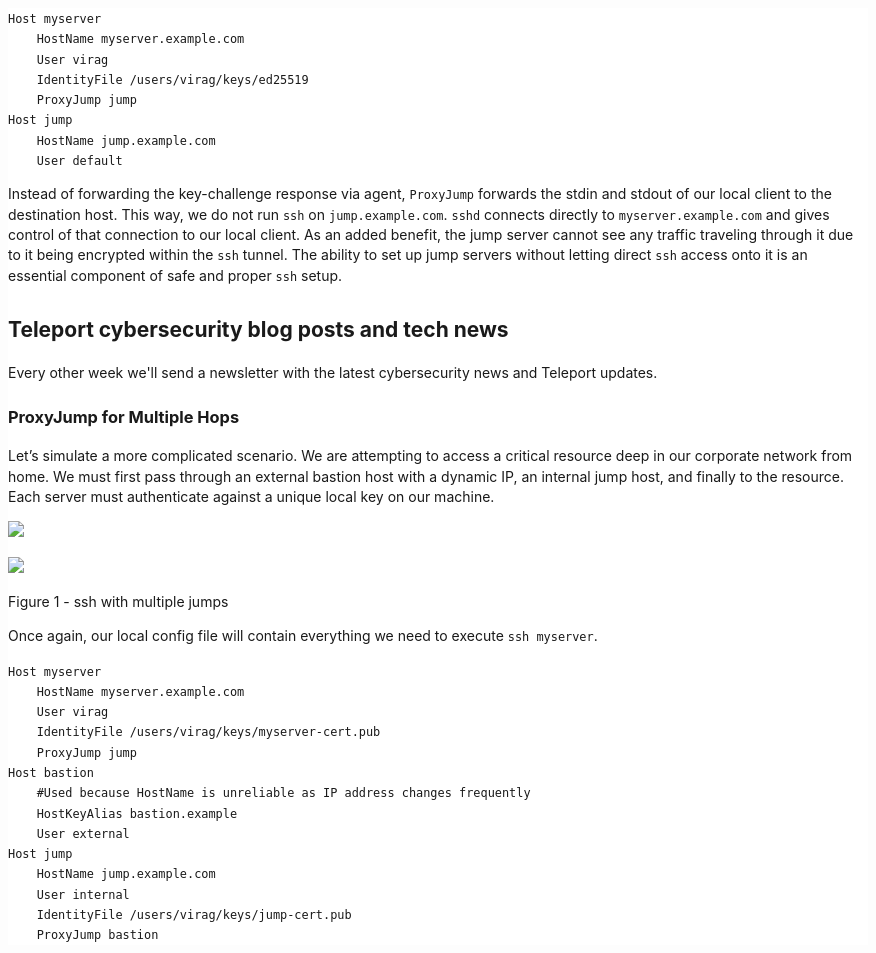 ```null
Host myserver
	HostName myserver.example.com
	User virag
	IdentityFile /users/virag/keys/ed25519
	ProxyJump jump
Host jump
	HostName jump.example.com
	User default

```

Instead of forwarding the key-challenge response via agent, `ProxyJump` forwards the stdin and stdout of our local client to the destination host. This way, we do not run `ssh` on `jump.example.com`. `sshd` connects directly to `myserver.example.com` and gives control of that connection to our local client. As an added benefit, the jump server cannot see any traffic traveling through it due to it being encrypted within the `ssh` tunnel. The ability to set up jump servers without letting direct `ssh` access onto it is an essential component of safe and proper `ssh` setup.

Teleport cybersecurity blog posts and tech news
-----------------------------------------------

Every other week we'll send a newsletter with the latest cybersecurity news and Teleport updates.

### ProxyJump for Multiple Hops

Let’s simulate a more complicated scenario. We are attempting to access a critical resource deep in our corporate network from home. We must first pass through an external bastion host with a dynamic IP, an internal jump host, and finally to the resource. Each server must authenticate against a unique local key on our machine.

![](https://goteleport.com/blog/_next/image/?url=%2Fblog%2F_next%2Fstatic%2Fmedia%2Fssh-config-1.d4ceb4bd.png&w=3840&q=75)

![](https://goteleport.com/blog/_next/image/?url=%2Fblog%2F_next%2Fstatic%2Fmedia%2Fssh-config-1.d4ceb4bd.png&w=3840&q=75)

Figure 1 - ssh with multiple jumps

Once again, our local config file will contain everything we need to execute `ssh myserver`.

```null
Host myserver
	HostName myserver.example.com
	User virag
	IdentityFile /users/virag/keys/myserver-cert.pub
	ProxyJump jump
Host bastion
	#Used because HostName is unreliable as IP address changes frequently
	HostKeyAlias bastion.example
	User external
Host jump
	HostName jump.example.com
	User internal
	IdentityFile /users/virag/keys/jump-cert.pub
	ProxyJump bastion

```
